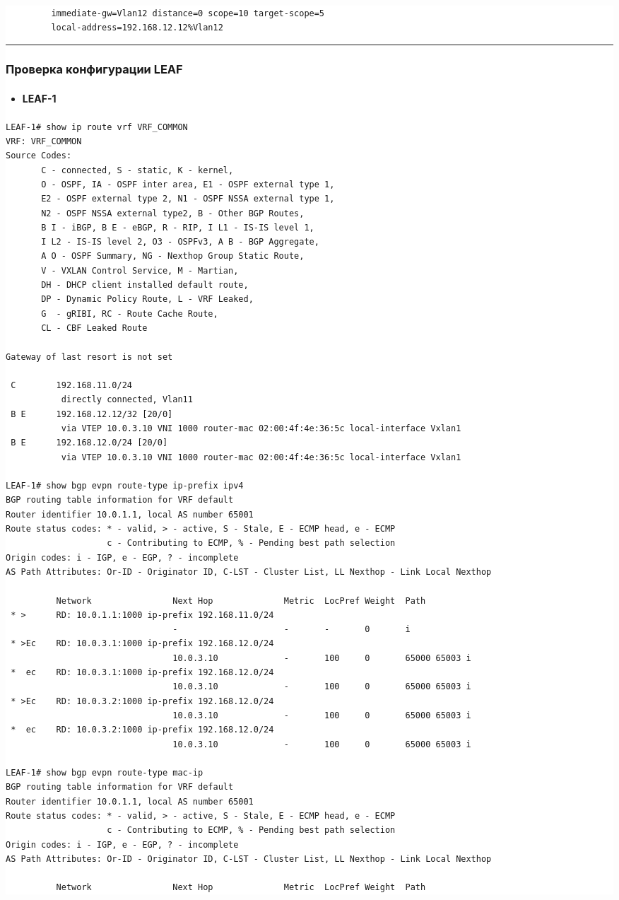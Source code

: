 ```
         immediate-gw=Vlan12 distance=0 scope=10 target-scope=5
         local-address=192.168.12.12%Vlan12
```
---

### Проверка конфигурации LEAF

- #### LEAF-1
```
LEAF-1# show ip route vrf VRF_COMMON
VRF: VRF_COMMON
Source Codes:
       C - connected, S - static, K - kernel,
       O - OSPF, IA - OSPF inter area, E1 - OSPF external type 1,
       E2 - OSPF external type 2, N1 - OSPF NSSA external type 1,
       N2 - OSPF NSSA external type2, B - Other BGP Routes,
       B I - iBGP, B E - eBGP, R - RIP, I L1 - IS-IS level 1,
       I L2 - IS-IS level 2, O3 - OSPFv3, A B - BGP Aggregate,
       A O - OSPF Summary, NG - Nexthop Group Static Route,
       V - VXLAN Control Service, M - Martian,
       DH - DHCP client installed default route,
       DP - Dynamic Policy Route, L - VRF Leaked,
       G  - gRIBI, RC - Route Cache Route,
       CL - CBF Leaked Route

Gateway of last resort is not set

 C        192.168.11.0/24
           directly connected, Vlan11
 B E      192.168.12.12/32 [20/0]
           via VTEP 10.0.3.10 VNI 1000 router-mac 02:00:4f:4e:36:5c local-interface Vxlan1
 B E      192.168.12.0/24 [20/0]
           via VTEP 10.0.3.10 VNI 1000 router-mac 02:00:4f:4e:36:5c local-interface Vxlan1

LEAF-1# show bgp evpn route-type ip-prefix ipv4
BGP routing table information for VRF default
Router identifier 10.0.1.1, local AS number 65001
Route status codes: * - valid, > - active, S - Stale, E - ECMP head, e - ECMP
                    c - Contributing to ECMP, % - Pending best path selection
Origin codes: i - IGP, e - EGP, ? - incomplete
AS Path Attributes: Or-ID - Originator ID, C-LST - Cluster List, LL Nexthop - Link Local Nexthop

          Network                Next Hop              Metric  LocPref Weight  Path
 * >      RD: 10.0.1.1:1000 ip-prefix 192.168.11.0/24
                                 -                     -       -       0       i
 * >Ec    RD: 10.0.3.1:1000 ip-prefix 192.168.12.0/24
                                 10.0.3.10             -       100     0       65000 65003 i
 *  ec    RD: 10.0.3.1:1000 ip-prefix 192.168.12.0/24
                                 10.0.3.10             -       100     0       65000 65003 i
 * >Ec    RD: 10.0.3.2:1000 ip-prefix 192.168.12.0/24
                                 10.0.3.10             -       100     0       65000 65003 i
 *  ec    RD: 10.0.3.2:1000 ip-prefix 192.168.12.0/24
                                 10.0.3.10             -       100     0       65000 65003 i

LEAF-1# show bgp evpn route-type mac-ip
BGP routing table information for VRF default
Router identifier 10.0.1.1, local AS number 65001
Route status codes: * - valid, > - active, S - Stale, E - ECMP head, e - ECMP
                    c - Contributing to ECMP, % - Pending best path selection
Origin codes: i - IGP, e - EGP, ? - incomplete
AS Path Attributes: Or-ID - Originator ID, C-LST - Cluster List, LL Nexthop - Link Local Nexthop

          Network                Next Hop              Metric  LocPref Weight  Path
```